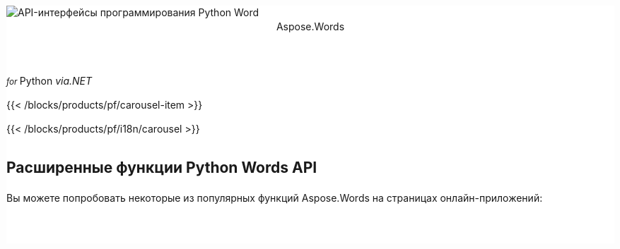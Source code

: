   </div>
  
 </div>
 
 <div class="d1-logo">
  <img width="70" height="75" alt="API-интерфейсы программирования Python Word" class="lazyloaded" src="https://www.aspose.cloud/templates/aspose/img/products/words/aspose_words-for-python.svg"/>
  <header>
   Aspose.Words
  </header>
  <footer>
   <small>
    <em>
     for
    </em>
   </small>
   Python
   <em>via.NET</em>
  </footer>
 </div>
 
</div>

{{< /blocks/products/pf/carousel-item >}}

{{< /blocks/products/pf/i18n/carousel >}}



<div class="container-fluid features-section bg-gray singleproduct">
 <a class="anchor" id="features" name="features">
 </a>
 <div class="row">
  <div class="container">
   <h2 class="pr-ft">
    Расширенные функции Python Words API
   </h2>
   <p>
   Вы можете попробовать некоторые из популярных функций Aspose.Words на страницах онлайн-приложений:
   </p>
   <div style="height:40px"></div>

  <style>
  .app-styles .col-lg-4 .imgblock img {
  width: 50px;
  height: 50px;
  }
  .app-styles .col-lg-4 a .description,
  .app-styles .col-lg-4 a .aspose-words {
  font-size: 10pt;
  }
  .app-styles .col-lg-4 a .aspose-words {
  margin: 0 0 0 10px;
  }
  .app-styles .col-lg-4 a .app-name {
  margin: -20px 0 0 10px; !important
  }
  </style>
